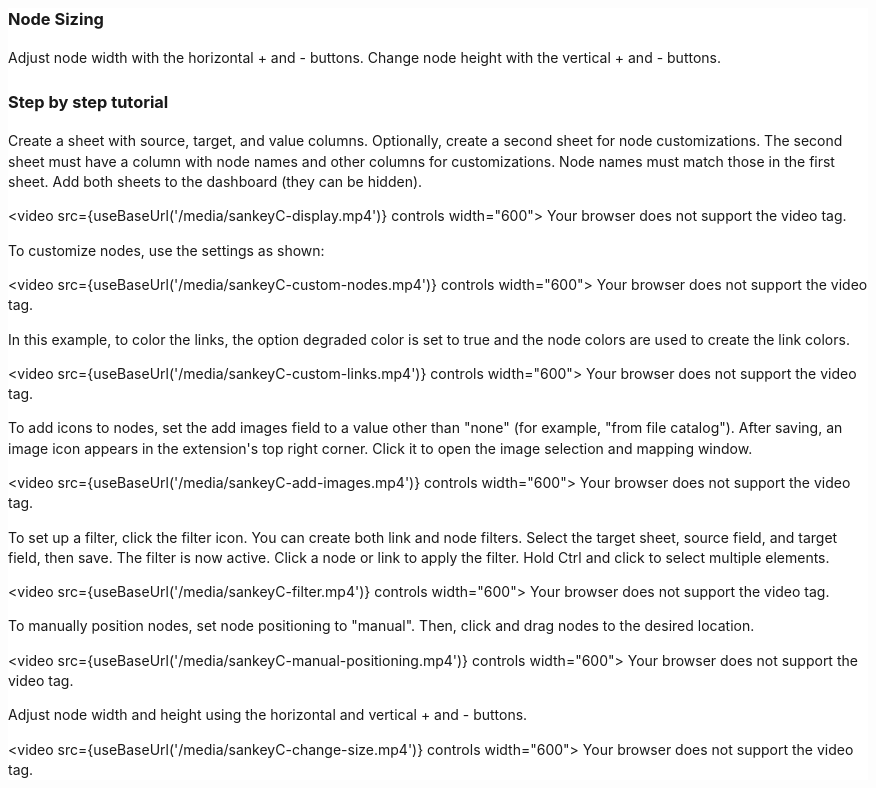 ### Node Sizing

Adjust node width with the horizontal + and - buttons. Change node height with the vertical + and - buttons.

### Step by step tutorial

Create a sheet with source, target, and value columns. Optionally, create a second sheet for node customizations. The second sheet must have a column with node names and other columns for customizations. Node names must match those in the first sheet. Add both sheets to the dashboard (they can be hidden).

<video src={useBaseUrl('/media/sankeyC-display.mp4')} controls width="600">
  Your browser does not support the video tag.
</video>

To customize nodes, use the settings as shown:

<video src={useBaseUrl('/media/sankeyC-custom-nodes.mp4')} controls width="600">
  Your browser does not support the video tag.
</video>

 In this example, to color the links, the option degraded color is set to true and the node colors are used to create the link colors.

<video src={useBaseUrl('/media/sankeyC-custom-links.mp4')} controls width="600">
  Your browser does not support the video tag.
</video>

To add icons to nodes, set the add images field to a value other than "none" (for example, "from file catalog"). After saving, an image icon appears in the extension's top right corner. Click it to open the image selection and mapping window.

<video src={useBaseUrl('/media/sankeyC-add-images.mp4')} controls width="600">
  Your browser does not support the video tag.
</video>

To set up a filter, click the filter icon. You can create both link and node filters. Select the target sheet, source field, and target field, then save. The filter is now active. Click a node or link to apply the filter. Hold Ctrl and click to select multiple elements.

<video src={useBaseUrl('/media/sankeyC-filter.mp4')} controls width="600">
  Your browser does not support the video tag.
</video>

To manually position nodes, set node positioning to "manual". Then, click and drag nodes to the desired location.

<video src={useBaseUrl('/media/sankeyC-manual-positioning.mp4')} controls width="600">
  Your browser does not support the video tag.  
</video>

Adjust node width and height using the horizontal and vertical + and - buttons.

<video src={useBaseUrl('/media/sankeyC-change-size.mp4')} controls width="600">
  Your browser does not support the video tag.
</video>

